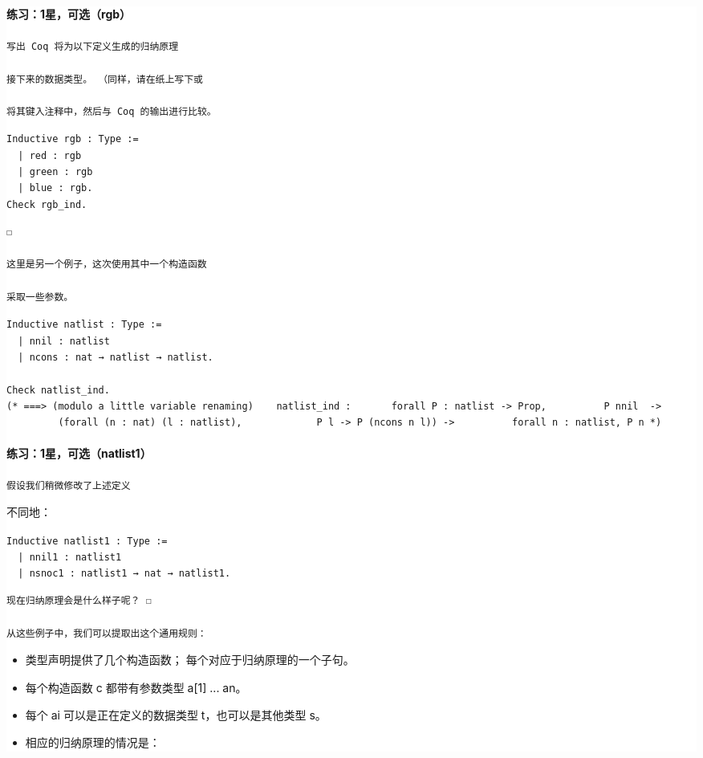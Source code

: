 #### 练习：1星，可选（rgb）

    写出 Coq 将为以下定义生成的归纳原理

    接下来的数据类型。 （同样，请在纸上写下或

    将其键入注释中，然后与 Coq 的输出进行比较。

```
Inductive rgb : Type :=
  | red : rgb
  | green : rgb
  | blue : rgb.
Check rgb_ind.

```

    ☐

    这里是另一个例子，这次使用其中一个构造函数

    采取一些参数。

```
Inductive natlist : Type :=
  | nnil : natlist
  | ncons : nat → natlist → natlist.

Check natlist_ind.
(* ===> (modulo a little variable renaming)    natlist_ind :       forall P : natlist -> Prop,          P nnil  ->          (forall (n : nat) (l : natlist),             P l -> P (ncons n l)) ->          forall n : natlist, P n *)

```

#### 练习：1星，可选（natlist1）

    假设我们稍微修改了上述定义

不同地：

```
Inductive natlist1 : Type :=
  | nnil1 : natlist1
  | nsnoc1 : natlist1 → nat → natlist1.

```

    现在归纳原理会是什么样子呢？ ☐

    从这些例子中，我们可以提取出这个通用规则：

+   类型声明提供了几个构造函数； 每个对应于归纳原理的一个子句。

+   每个构造函数 c 都带有参数类型 a[1] ... an。

+   每个 ai 可以是正在定义的数据类型 t，也可以是其他类型 s。

+   相应的归纳原理的情况是：
